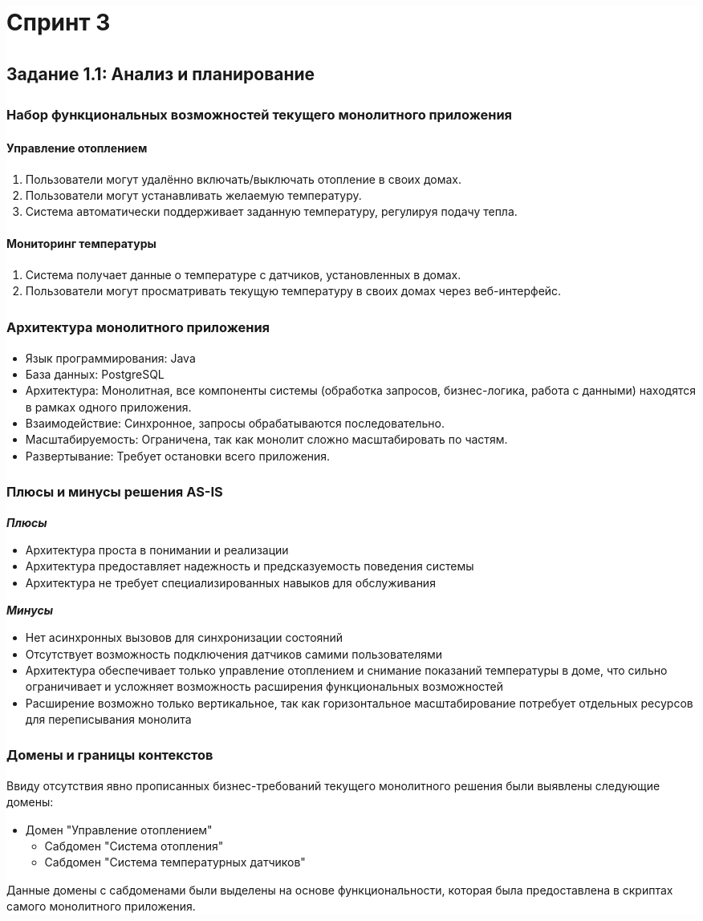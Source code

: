 
# Спринт 3

## Задание 1.1: Анализ и планирование

### Набор функциональных возможностей текущего монолитного приложения
#### Управление отоплением
1. Пользователи могут удалённо включать/выключать отопление в своих домах.
2. Пользователи могут устанавливать желаемую температуру.
3. Система автоматически поддерживает заданную температуру, регулируя подачу тепла.

#### Мониторинг температуры
1. Система получает данные о температуре с датчиков, установленных в домах.
2. Пользователи могут просматривать текущую температуру в своих домах через веб-интерфейс.

### Архитектура монолитного приложения
 - Язык программирования: Java
 - База данных: PostgreSQL
 - Архитектура: Монолитная, все компоненты системы (обработка запросов, бизнес-логика, работа с данными) находятся в рамках одного приложения.
 - Взаимодействие: Синхронное, запросы обрабатываются последовательно.
 - Масштабируемость: Ограничена, так как монолит сложно масштабировать по частям.
 - Развертывание: Требует остановки всего приложения.

### Плюсы и минусы решения AS-IS
<B><I>Плюсы</I></B>
 - Архитектура проста в понимании и реализации
 - Архитектура предоставляет надежность и предсказуемость поведения системы
 - Архитектура не требует специализированных навыков для обслуживания

<B><I>Минусы</I></B>
 - Нет асинхронных вызовов для синхронизации состояний
 - Отсутствует возможность подключения датчиков самими пользователями
 - Архитектура обеспечивает только управление отоплением и снимание показаний температуры в доме, что сильно ограничивает и усложняет возможность расширения функциональных возможностей
 - Расширение возможно только вертикальное, так как горизонтальное масштабирование потребует отдельных ресурсов для переписывания монолита

### Домены и границы контекстов
Ввиду отсутствия явно прописанных бизнес-требований текущего монолитного решения были выявлены следующие домены:
 - Домен "Управление отоплением"
   - Сабдомен "Система отопления"
   - Сабдомен "Система температурных датчиков" 

Данные домены с сабдоменами были выделены на основе функциональности, которая была предоставлена в скриптах самого монолитного приложения.
